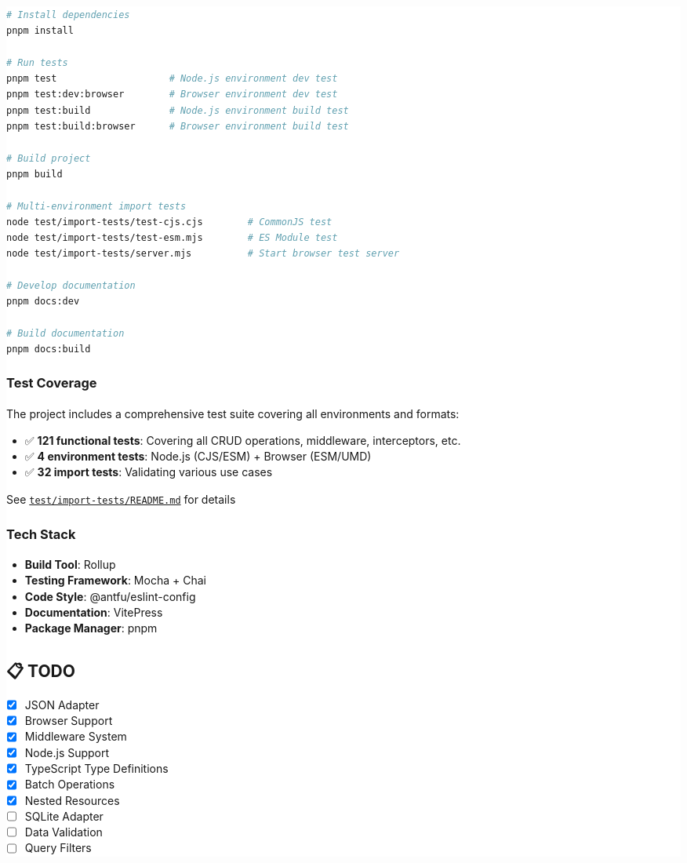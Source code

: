 ```bash
# Install dependencies
pnpm install

# Run tests
pnpm test                    # Node.js environment dev test
pnpm test:dev:browser        # Browser environment dev test
pnpm test:build              # Node.js environment build test
pnpm test:build:browser      # Browser environment build test

# Build project
pnpm build

# Multi-environment import tests
node test/import-tests/test-cjs.cjs        # CommonJS test
node test/import-tests/test-esm.mjs        # ES Module test
node test/import-tests/server.mjs          # Start browser test server

# Develop documentation
pnpm docs:dev

# Build documentation
pnpm docs:build
```

### Test Coverage

The project includes a comprehensive test suite covering all environments and formats:
- ✅ **121 functional tests**: Covering all CRUD operations, middleware, interceptors, etc.
- ✅ **4 environment tests**: Node.js (CJS/ESM) + Browser (ESM/UMD)
- ✅ **32 import tests**: Validating various use cases

See [`test/import-tests/README.md`](./test/import-tests/README.md) for details

### Tech Stack

- **Build Tool**: Rollup
- **Testing Framework**: Mocha + Chai
- **Code Style**: @antfu/eslint-config
- **Documentation**: VitePress
- **Package Manager**: pnpm

## 📋 TODO

- [x] JSON Adapter
- [x] Browser Support
- [x] Middleware System
- [x] Node.js Support
- [x] TypeScript Type Definitions
- [x] Batch Operations
- [x] Nested Resources
- [ ] SQLite Adapter
- [ ] Data Validation
- [ ] Query Filters
